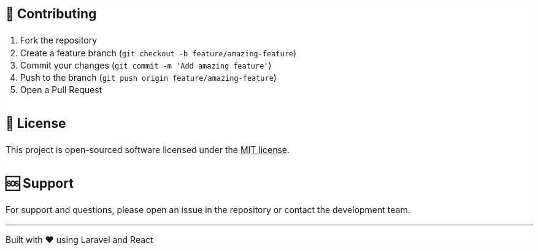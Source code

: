 ## 🤝 Contributing

1. Fork the repository
2. Create a feature branch (`git checkout -b feature/amazing-feature`)
3. Commit your changes (`git commit -m 'Add amazing feature'`)
4. Push to the branch (`git push origin feature/amazing-feature`)
5. Open a Pull Request

## 📄 License

This project is open-sourced software licensed under the [MIT license](https://opensource.org/licenses/MIT).

## 🆘 Support

For support and questions, please open an issue in the repository or contact the development team.

---

Built with ❤️ using Laravel and React
